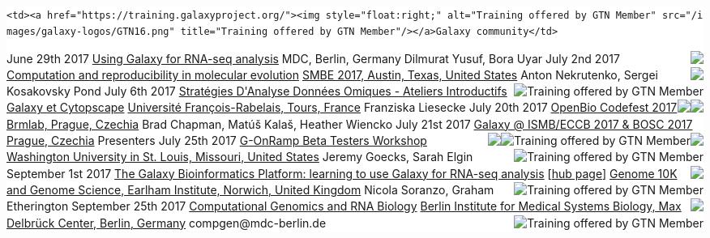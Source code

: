     <td><a href="https://training.galaxyproject.org/"><img style="float:right;" alt="Training offered by GTN Member" src="/images/galaxy-logos/GTN16.png" title="Training offered by GTN Member"/></a>Galaxy community</td>
  </tr>
  <tr>
    <td><span class="text-nowrap">June 29th 2017</span></td>
    <td><a href="http://www.denbi.de/22-training-cat/training-courses/353-bimsb-galaxy-course-using-galaxy-for-rna-seq-analysis">Using Galaxy for RNA-seq analysis</a></td>
    <td><img style="float:right;" src="/images/icons/EU.png"/>MDC, Berlin, Germany</td>
    <td>Dilmurat Yusuf, Bora Uyar</td>
  </tr>
  <tr>
    <td><span class="text-nowrap">July 2nd 2017</span></td>
    <td><a href="http://www.smbe2017.org/symposia/">Computation and reproducibility in molecular evolution</a></td>
    <td><img style="float:right;" src="/images/icons/NA.png"/><a href="http://www.smbe2017.org/">SMBE 2017, Austin, Texas, United States</a></td>
    <td><a href="https://training.galaxyproject.org/"><img style="float:right;" alt="Training offered by GTN Member" src="/images/galaxy-logos/GTN16.png" title="Training offered by GTN Member"/></a>Anton Nekrutenko, Sergei Kosakovsky Pond</td>
  </tr>
  <tr>
    <td><span class="text-nowrap">July 6th 2017</span></td>
    <td><a href="https://tild.sciencesconf.org/">Stratégies D'Analyse Données Omiques - Ateliers Introductifs Galaxy et Cytopscape</a></td>
    <td><img style="float:right;" src="/images/icons/EU.png"/><a href="http://www.univ-tours.fr/">Université François-Rabelais, Tours, France</a></td>
    <td>Franziska Liesecke</td>
  </tr>
  <tr>
    <td><span class="text-nowrap">July 20th 2017</span></td>
    <td><a href="https://www.open-bio.org/wiki/Codefest_2017">OpenBio Codefest 2017</a></td>
    <td><img style="float:right;" src="/images/icons/EU.png"/><a href="https://brmlab.cz/">Brmlab, Prague, Czechia</a></td>
    <td>Brad Chapman, Matúš Kalaš, Heather Wiencko</td>
  </tr>
  <tr>
    <td><span class="text-nowrap">July 21st 2017</span></td>
    <td><a href="/events/2017-ismb-bosc">Galaxy @ ISMB/ECCB 2017 &amp; BOSC 2017 </a></td>
    <td><img style="float:right;" src="/images/icons/EU.png"/><a href="https://www.iscb.org/ismbeccb2017">Prague, Czechia</a></td>
    <td><a href="https://training.galaxyproject.org/"><img style="float:right;" alt="Training offered by GTN Member" src="/images/galaxy-logos/GTN16.png" title="Training offered by GTN Member"/></a>Presenters</td>
  </tr>
  <tr>
    <td><span class="text-nowrap">July 25th 2017</span></td>
    <td><a href="/news/2017-03-g-on-ramp/">G-OnRamp Beta Testers Workshop</a></td>
    <td><img style="float:right;" src="/images/icons/NA.png"/><a href="https://wustl.edu/">Washington University in St. Louis, Missouri, United States</a></td>
    <td><a href="https://training.galaxyproject.org/"><img style="float:right;" alt="Training offered by GTN Member" src="/images/galaxy-logos/GTN16.png" title="Training offered by GTN Member"/></a>Jeremy Goecks, Sarah Elgin</td>
  </tr>
  <tr>
    <td><span class="text-nowrap">September 1st 2017</span></td>
    <td><a href="http://www.earlham.ac.uk/genome-10k-and-genome-science">The Galaxy Bioinformatics Platform: learning to use Galaxy for RNA-seq analysis</a> [<a href="/events/2017-genome-10k">hub page</a>]</td>
    <td><img style="float:right;" src="/images/icons/EU.png"/><a href="http://www.earlham.ac.uk/">Genome 10K and Genome Science, Earlham Institute, Norwich, United Kingdom</a></td>
    <td><a href="https://training.galaxyproject.org/"><img style="float:right;" alt="Training offered by GTN Member" src="/images/galaxy-logos/GTN16.png" title="Training offered by GTN Member"/></a>Nicola Soranzo, Graham Etherington</td>
  </tr>
  <tr>
    <td><span class="text-nowrap">September 25th 2017</span></td>
    <td><a href="http://compgen.mdc-berlin.de/">Computational Genomics and RNA Biology</a></td>
    <td><img style="float:right;" src="/images/icons/EU.png"/><a href="https://www.mdc-berlin.de/bimsb">Berlin Institute for Medical Systems Biology, Max Delbrück Center, Berlin, Germany</a></td>
    <td><a href="https://training.galaxyproject.org/"><img style="float:right;" alt="Training offered by GTN Member" src="/images/galaxy-logos/GTN16.png" title="Training offered by GTN Member"/></a>compgen@mdc-berlin.de</td>
  </tr>
